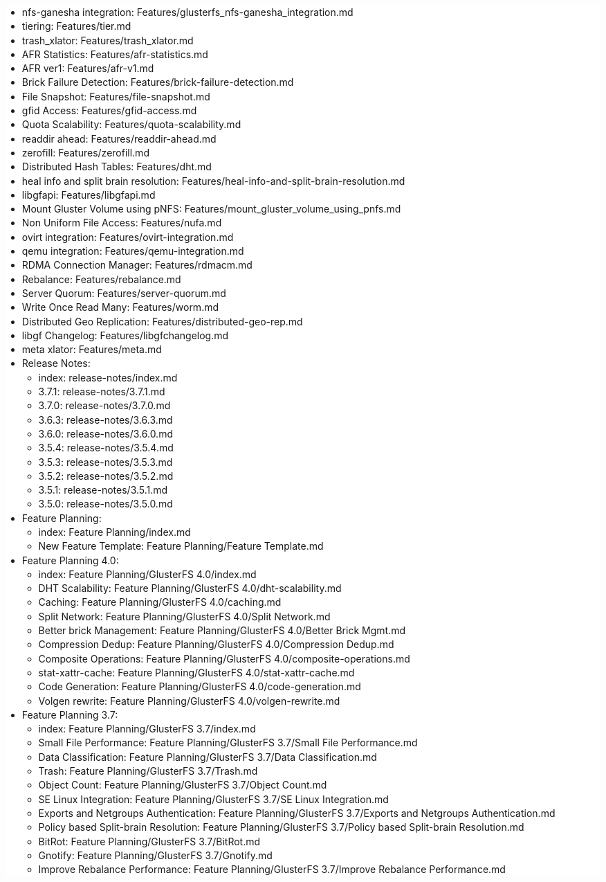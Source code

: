   - nfs-ganesha integration: Features/glusterfs_nfs-ganesha_integration.md
  - tiering: Features/tier.md
  - trash_xlator: Features/trash_xlator.md
  - AFR Statistics: Features/afr-statistics.md
  - AFR ver1: Features/afr-v1.md
  - Brick Failure Detection: Features/brick-failure-detection.md
  - File Snapshot: Features/file-snapshot.md
  - gfid Access: Features/gfid-access.md
  - Quota Scalability: Features/quota-scalability.md
  - readdir ahead: Features/readdir-ahead.md
  - zerofill: Features/zerofill.md
  - Distributed Hash Tables: Features/dht.md
  - heal info and split brain resolution: Features/heal-info-and-split-brain-resolution.md
  - libgfapi: Features/libgfapi.md
  - Mount Gluster Volume using pNFS: Features/mount_gluster_volume_using_pnfs.md
  - Non Uniform File Access: Features/nufa.md
  - ovirt integration: Features/ovirt-integration.md
  - qemu integration: Features/qemu-integration.md
  - RDMA Connection Manager: Features/rdmacm.md
  - Rebalance: Features/rebalance.md
  - Server Quorum: Features/server-quorum.md
  - Write Once Read Many: Features/worm.md
  - Distributed Geo Replication: Features/distributed-geo-rep.md
  - libgf Changelog: Features/libgfchangelog.md
  - meta xlator: Features/meta.md
- Release Notes:
  - index: release-notes/index.md
  - 3.7.1: release-notes/3.7.1.md
  - 3.7.0: release-notes/3.7.0.md
  - 3.6.3: release-notes/3.6.3.md
  - 3.6.0: release-notes/3.6.0.md
  - 3.5.4: release-notes/3.5.4.md
  - 3.5.3: release-notes/3.5.3.md
  - 3.5.2: release-notes/3.5.2.md
  - 3.5.1: release-notes/3.5.1.md
  - 3.5.0: release-notes/3.5.0.md
- Feature Planning:
  - index: Feature Planning/index.md
  - New Feature Template: Feature Planning/Feature Template.md
- Feature Planning 4.0:
  - index: Feature Planning/GlusterFS 4.0/index.md
  - DHT Scalability: Feature Planning/GlusterFS 4.0/dht-scalability.md
  - Caching: Feature Planning/GlusterFS 4.0/caching.md
  - Split Network: Feature Planning/GlusterFS 4.0/Split Network.md
  - Better brick Management: Feature Planning/GlusterFS 4.0/Better Brick Mgmt.md
  - Compression Dedup: Feature Planning/GlusterFS 4.0/Compression Dedup.md
  - Composite Operations: Feature Planning/GlusterFS 4.0/composite-operations.md
  - stat-xattr-cache: Feature Planning/GlusterFS 4.0/stat-xattr-cache.md
  - Code Generation: Feature Planning/GlusterFS 4.0/code-generation.md
  - Volgen rewrite: Feature Planning/GlusterFS 4.0/volgen-rewrite.md
- Feature Planning 3.7:
  - index: Feature Planning/GlusterFS 3.7/index.md
  - Small File Performance: Feature Planning/GlusterFS 3.7/Small File Performance.md
  - Data Classification: Feature Planning/GlusterFS 3.7/Data Classification.md
  - Trash: Feature Planning/GlusterFS 3.7/Trash.md
  - Object Count: Feature Planning/GlusterFS 3.7/Object Count.md
  - SE Linux Integration: Feature Planning/GlusterFS 3.7/SE Linux Integration.md
  - Exports and Netgroups Authentication: Feature Planning/GlusterFS 3.7/Exports and Netgroups Authentication.md
  - Policy based Split-brain Resolution: Feature Planning/GlusterFS 3.7/Policy based Split-brain Resolution.md
  - BitRot: Feature Planning/GlusterFS 3.7/BitRot.md
  - Gnotify: Feature Planning/GlusterFS 3.7/Gnotify.md
  - Improve Rebalance Performance: Feature Planning/GlusterFS 3.7/Improve Rebalance Performance.md